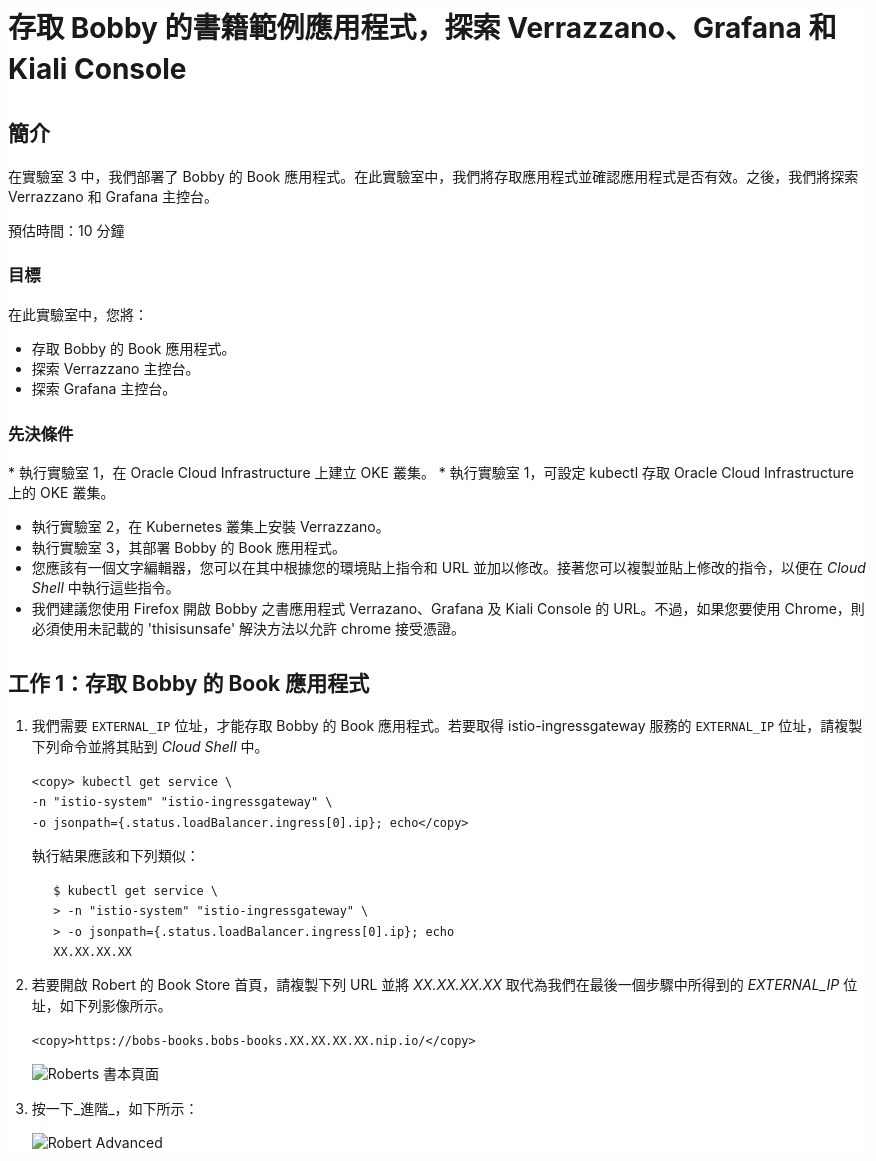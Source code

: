 # 存取 Bobby 的書籍範例應用程式，探索 Verrazzano、Grafana 和 Kiali Console

## 簡介

在實驗室 3 中，我們部署了 Bobby 的 Book 應用程式。在此實驗室中，我們將存取應用程式並確認應用程式是否有效。之後，我們將探索 Verrazzano 和 Grafana 主控台。

預估時間：10 分鐘

### 目標

在此實驗室中，您將：

*   存取 Bobby 的 Book 應用程式。
*   探索 Verrazzano 主控台。
*   探索 Grafana 主控台。

### 先決條件

\* 執行實驗室 1，在 Oracle Cloud Infrastructure 上建立 OKE 叢集。 \* 執行實驗室 1，可設定 kubectl 存取 Oracle Cloud Infrastructure 上的 OKE 叢集。

*   執行實驗室 2，在 Kubernetes 叢集上安裝 Verrazzano。
*   執行實驗室 3，其部署 Bobby 的 Book 應用程式。
*   您應該有一個文字編輯器，您可以在其中根據您的環境貼上指令和 URL 並加以修改。接著您可以複製並貼上修改的指令，以便在 _Cloud Shell_ 中執行這些指令。
*   我們建議您使用 Firefox 開啟 Bobby 之書應用程式 Verrazano、Grafana 及 Kiali Console 的 URL。不過，如果您要使用 Chrome，則必須使用未記載的 'thisisunsafe' 解決方法以允許 chrome 接受憑證。

## 工作 1：存取 Bobby 的 Book 應用程式

1.  我們需要 `EXTERNAL_IP` 位址，才能存取 Bobby 的 Book 應用程式。若要取得 istio-ingressgateway 服務的 `EXTERNAL_IP` 位址，請複製下列命令並將其貼到 _Cloud Shell_ 中。
    
        <copy> kubectl get service \
        -n "istio-system" "istio-ingressgateway" \
        -o jsonpath={.status.loadBalancer.ingress[0].ip}; echo</copy>
        
    
    執行結果應該和下列類似：
    
           $ kubectl get service \
           > -n "istio-system" "istio-ingressgateway" \
           > -o jsonpath={.status.loadBalancer.ingress[0].ip}; echo
           XX.XX.XX.XX
        
2.  若要開啟 Robert 的 Book Store 首頁，請複製下列 URL 並將 _XX.XX.XX.XX_ 取代為我們在最後一個步驟中所得到的 _EXTERNAL\_IP_ 位址，如下列影像所示。
    
        <copy>https://bobs-books.bobs-books.XX.XX.XX.XX.nip.io/</copy>
        
    
    ![Roberts 書本頁面](images/robertbooks.png " ")
    
3.  按一下_進階_，如下所示：
    
    ![Robert Advanced](images/robertadvanced.png " ")
    